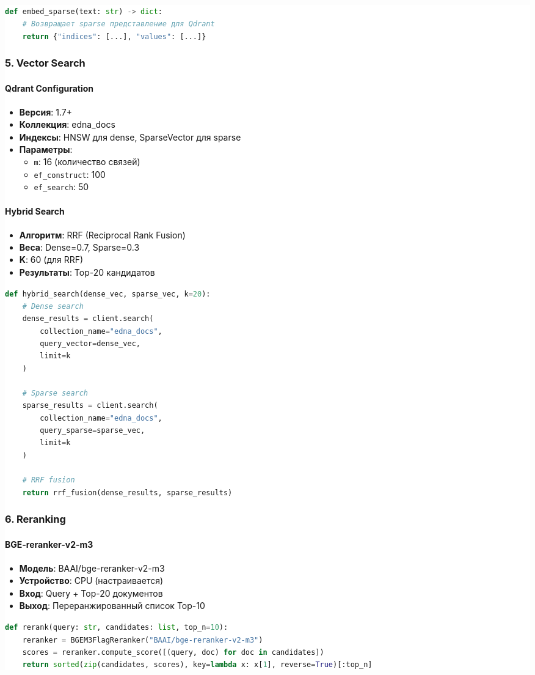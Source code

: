 ```python
def embed_sparse(text: str) -> dict:
    # Возвращает sparse представление для Qdrant
    return {"indices": [...], "values": [...]}
```

### 5. Vector Search

#### Qdrant Configuration
- **Версия**: 1.7+
- **Коллекция**: edna_docs
- **Индексы**: HNSW для dense, SparseVector для sparse
- **Параметры**:
  - `m`: 16 (количество связей)
  - `ef_construct`: 100
  - `ef_search`: 50

#### Hybrid Search
- **Алгоритм**: RRF (Reciprocal Rank Fusion)
- **Веса**: Dense=0.7, Sparse=0.3
- **K**: 60 (для RRF)
- **Результаты**: Top-20 кандидатов

```python
def hybrid_search(dense_vec, sparse_vec, k=20):
    # Dense search
    dense_results = client.search(
        collection_name="edna_docs",
        query_vector=dense_vec,
        limit=k
    )
    
    # Sparse search
    sparse_results = client.search(
        collection_name="edna_docs",
        query_sparse=sparse_vec,
        limit=k
    )
    
    # RRF fusion
    return rrf_fusion(dense_results, sparse_results)
```

### 6. Reranking

#### BGE-reranker-v2-m3
- **Модель**: BAAI/bge-reranker-v2-m3
- **Устройство**: CPU (настраивается)
- **Вход**: Query + Top-20 документов
- **Выход**: Переранжированный список Top-10

```python
def rerank(query: str, candidates: list, top_n=10):
    reranker = BGEM3FlagReranker("BAAI/bge-reranker-v2-m3")
    scores = reranker.compute_score([(query, doc) for doc in candidates])
    return sorted(zip(candidates, scores), key=lambda x: x[1], reverse=True)[:top_n]
```
